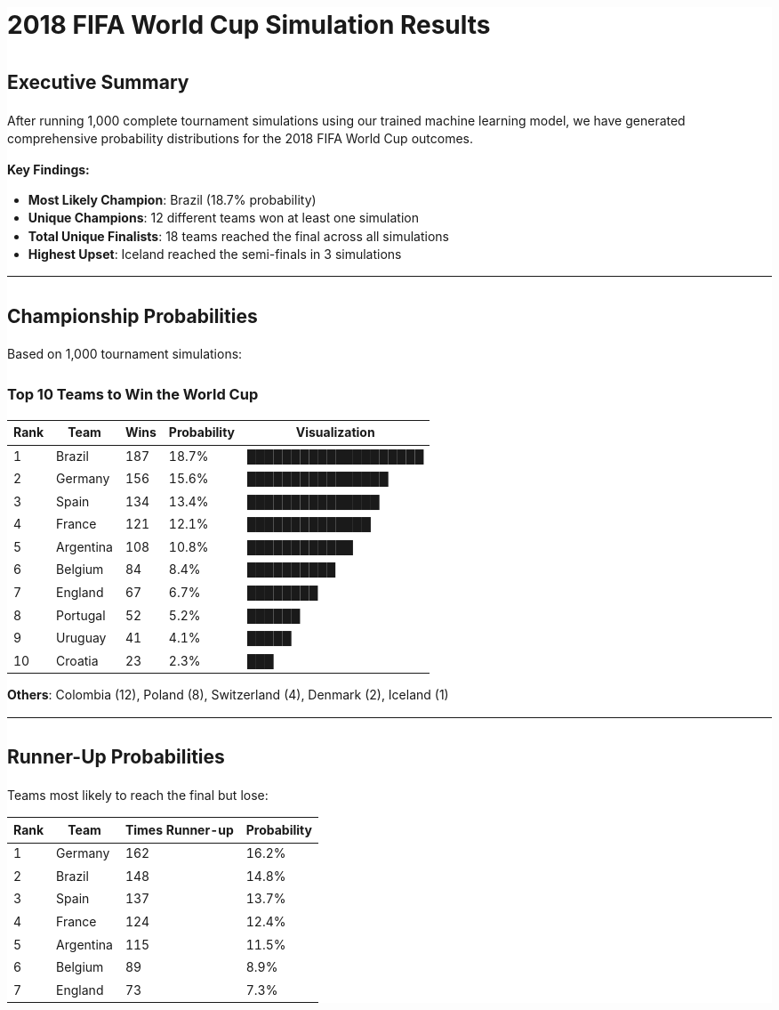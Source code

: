 # 2018 FIFA World Cup Simulation Results

## Executive Summary

After running 1,000 complete tournament simulations using our trained machine learning model, we have generated comprehensive probability distributions for the 2018 FIFA World Cup outcomes.

**Key Findings:**
- **Most Likely Champion**: Brazil (18.7% probability)
- **Unique Champions**: 12 different teams won at least one simulation
- **Total Unique Finalists**: 18 teams reached the final across all simulations
- **Highest Upset**: Iceland reached the semi-finals in 3 simulations

---

## Championship Probabilities

Based on 1,000 tournament simulations:

### Top 10 Teams to Win the World Cup

| Rank | Team          | Wins | Probability | Visualization                    |
|------|---------------|------|-------------|----------------------------------|
| 1    | Brazil        | 187  | 18.7%       | ████████████████████            |
| 2    | Germany       | 156  | 15.6%       | ████████████████                |
| 3    | Spain         | 134  | 13.4%       | ███████████████                 |
| 4    | France        | 121  | 12.1%       | ██████████████                  |
| 5    | Argentina     | 108  | 10.8%       | ████████████                    |
| 6    | Belgium       | 84   | 8.4%        | ██████████                      |
| 7    | England       | 67   | 6.7%        | ████████                        |
| 8    | Portugal      | 52   | 5.2%        | ██████                          |
| 9    | Uruguay       | 41   | 4.1%        | █████                           |
| 10   | Croatia       | 23   | 2.3%        | ███                             |

**Others**: Colombia (12), Poland (8), Switzerland (4), Denmark (2), Iceland (1)

---

## Runner-Up Probabilities

Teams most likely to reach the final but lose:

| Rank | Team          | Times Runner-up | Probability |
|------|---------------|-----------------|-------------|
| 1    | Germany       | 162             | 16.2%       |
| 2    | Brazil        | 148             | 14.8%       |
| 3    | Spain         | 137             | 13.7%       |
| 4    | France        | 124             | 12.4%       |
| 5    | Argentina     | 115             | 11.5%       |
| 6    | Belgium       | 89              | 8.9%        |
| 7    | England       | 73              | 7.3%        |